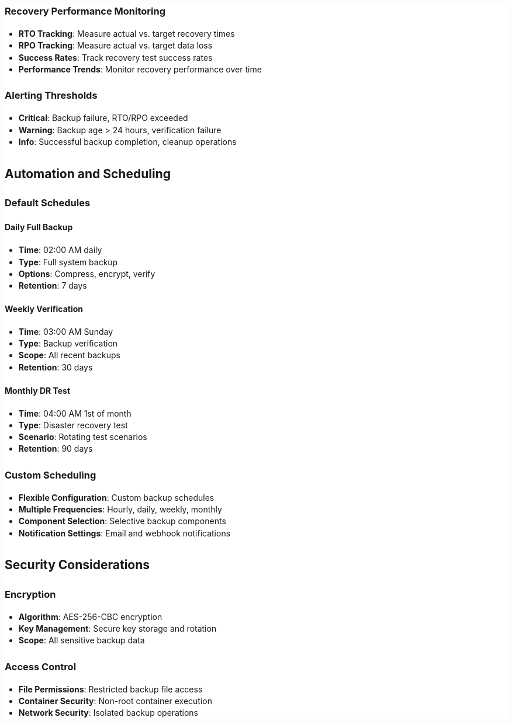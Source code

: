 ### Recovery Performance Monitoring
- **RTO Tracking**: Measure actual vs. target recovery times
- **RPO Tracking**: Measure actual vs. target data loss
- **Success Rates**: Track recovery test success rates
- **Performance Trends**: Monitor recovery performance over time

### Alerting Thresholds
- **Critical**: Backup failure, RTO/RPO exceeded
- **Warning**: Backup age > 24 hours, verification failure
- **Info**: Successful backup completion, cleanup operations

## Automation and Scheduling

### Default Schedules

#### Daily Full Backup
- **Time**: 02:00 AM daily
- **Type**: Full system backup
- **Options**: Compress, encrypt, verify
- **Retention**: 7 days

#### Weekly Verification
- **Time**: 03:00 AM Sunday
- **Type**: Backup verification
- **Scope**: All recent backups
- **Retention**: 30 days

#### Monthly DR Test
- **Time**: 04:00 AM 1st of month
- **Type**: Disaster recovery test
- **Scenario**: Rotating test scenarios
- **Retention**: 90 days

### Custom Scheduling
- **Flexible Configuration**: Custom backup schedules
- **Multiple Frequencies**: Hourly, daily, weekly, monthly
- **Component Selection**: Selective backup components
- **Notification Settings**: Email and webhook notifications

## Security Considerations

### Encryption
- **Algorithm**: AES-256-CBC encryption
- **Key Management**: Secure key storage and rotation
- **Scope**: All sensitive backup data

### Access Control
- **File Permissions**: Restricted backup file access
- **Container Security**: Non-root container execution
- **Network Security**: Isolated backup operations
